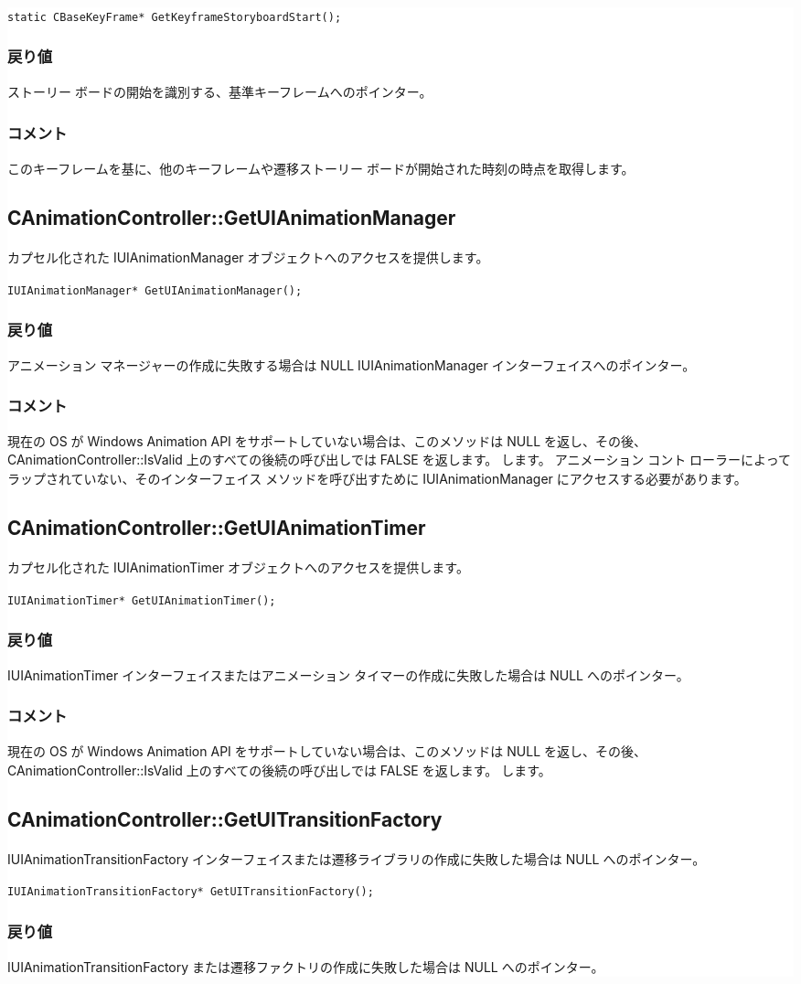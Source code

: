 ```  
static CBaseKeyFrame* GetKeyframeStoryboardStart();
```  
  
### <a name="return-value"></a>戻り値  
 ストーリー ボードの開始を識別する、基準キーフレームへのポインター。  
  
### <a name="remarks"></a>コメント  
 このキーフレームを基に、他のキーフレームや遷移ストーリー ボードが開始された時刻の時点を取得します。  
  
##  <a name="getuianimationmanager"></a>CAnimationController::GetUIAnimationManager  
 カプセル化された IUIAnimationManager オブジェクトへのアクセスを提供します。  
  
```  
IUIAnimationManager* GetUIAnimationManager();
```  
  
### <a name="return-value"></a>戻り値  
 アニメーション マネージャーの作成に失敗する場合は NULL IUIAnimationManager インターフェイスへのポインター。  
  
### <a name="remarks"></a>コメント  
 現在の OS が Windows Animation API をサポートしていない場合は、このメソッドは NULL を返し、その後、CAnimationController::IsValid 上のすべての後続の呼び出しでは FALSE を返します。 します。 アニメーション コント ローラーによってラップされていない、そのインターフェイス メソッドを呼び出すために IUIAnimationManager にアクセスする必要があります。  
  
##  <a name="getuianimationtimer"></a>CAnimationController::GetUIAnimationTimer  
 カプセル化された IUIAnimationTimer オブジェクトへのアクセスを提供します。  
  
```  
IUIAnimationTimer* GetUIAnimationTimer();
```  
  
### <a name="return-value"></a>戻り値  
 IUIAnimationTimer インターフェイスまたはアニメーション タイマーの作成に失敗した場合は NULL へのポインター。  
  
### <a name="remarks"></a>コメント  
 現在の OS が Windows Animation API をサポートしていない場合は、このメソッドは NULL を返し、その後、CAnimationController::IsValid 上のすべての後続の呼び出しでは FALSE を返します。 します。  
  
##  <a name="getuitransitionfactory"></a>CAnimationController::GetUITransitionFactory  
 IUIAnimationTransitionFactory インターフェイスまたは遷移ライブラリの作成に失敗した場合は NULL へのポインター。  
  
```  
IUIAnimationTransitionFactory* GetUITransitionFactory();
```  
  
### <a name="return-value"></a>戻り値  
 IUIAnimationTransitionFactory または遷移ファクトリの作成に失敗した場合は NULL へのポインター。  
  